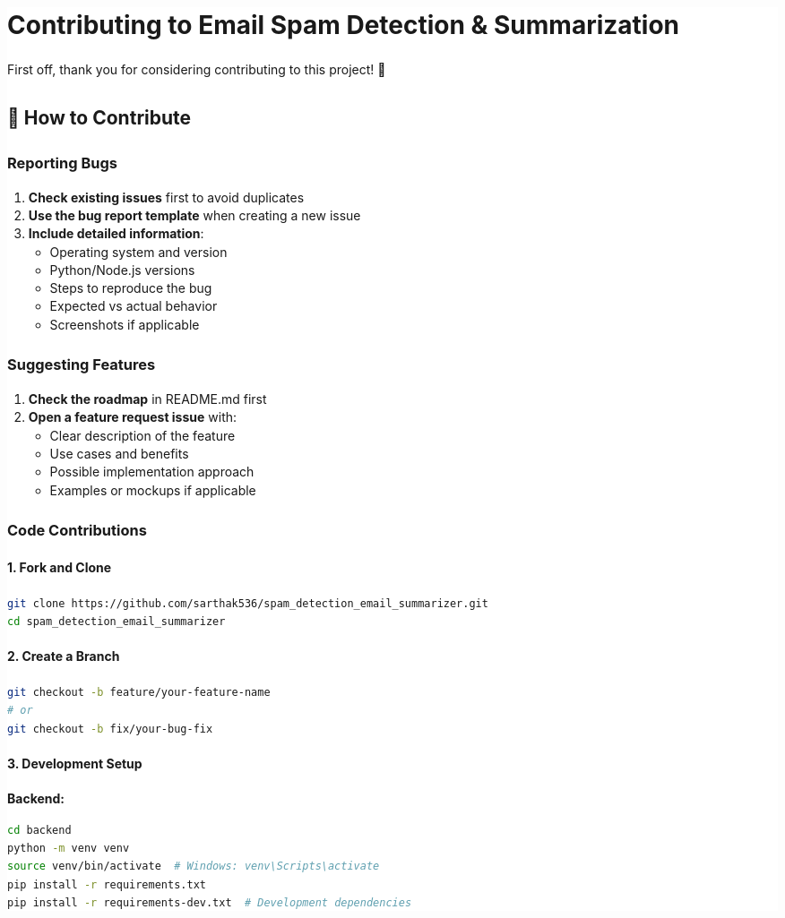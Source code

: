 # Contributing to Email Spam Detection & Summarization

First off, thank you for considering contributing to this project! 🎉

## 🤝 How to Contribute

### Reporting Bugs

1. **Check existing issues** first to avoid duplicates
2. **Use the bug report template** when creating a new issue
3. **Include detailed information**:
   - Operating system and version
   - Python/Node.js versions
   - Steps to reproduce the bug
   - Expected vs actual behavior
   - Screenshots if applicable

### Suggesting Features

1. **Check the roadmap** in README.md first
2. **Open a feature request issue** with:
   - Clear description of the feature
   - Use cases and benefits
   - Possible implementation approach
   - Examples or mockups if applicable

### Code Contributions

#### 1. Fork and Clone
```bash
git clone https://github.com/sarthak536/spam_detection_email_summarizer.git
cd spam_detection_email_summarizer
```

#### 2. Create a Branch
```bash
git checkout -b feature/your-feature-name
# or
git checkout -b fix/your-bug-fix
```

#### 3. Development Setup

**Backend:**
```bash
cd backend
python -m venv venv
source venv/bin/activate  # Windows: venv\Scripts\activate
pip install -r requirements.txt
pip install -r requirements-dev.txt  # Development dependencies
```
